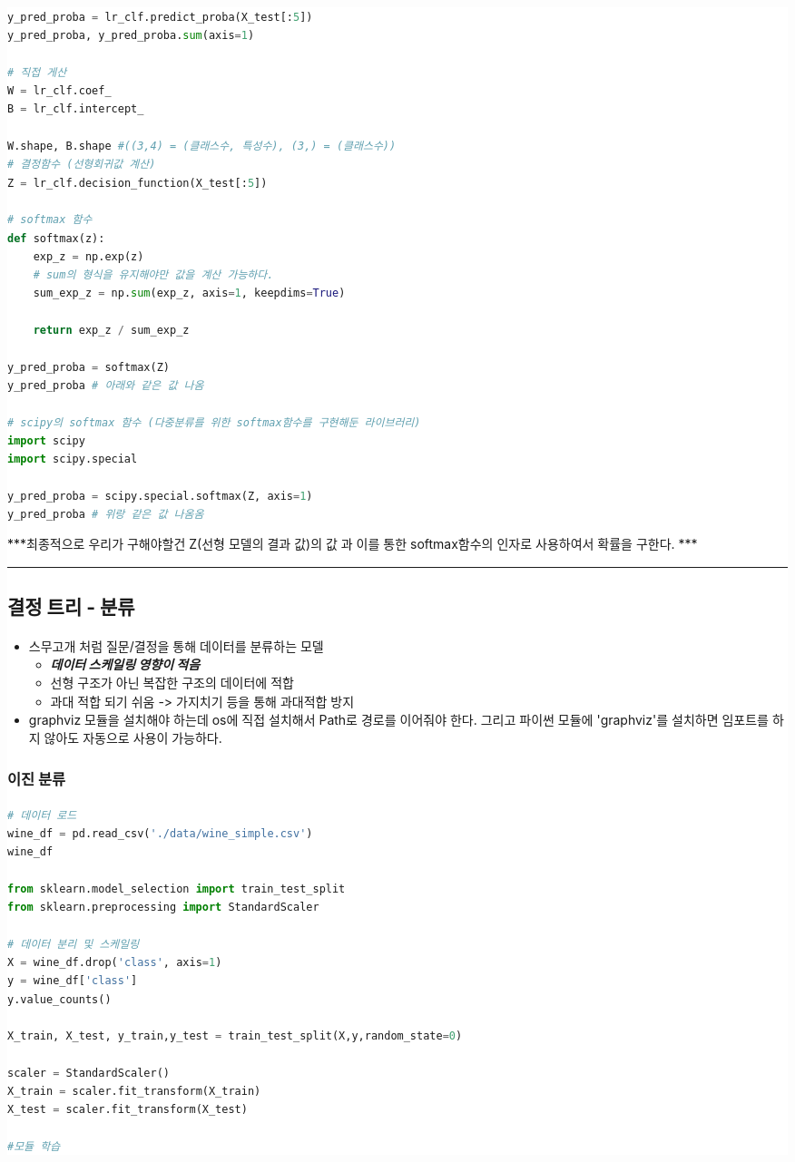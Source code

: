 ```python
y_pred_proba = lr_clf.predict_proba(X_test[:5])
y_pred_proba, y_pred_proba.sum(axis=1)

# 직접 게산
W = lr_clf.coef_
B = lr_clf.intercept_

W.shape, B.shape #((3,4) = (클래스수, 특성수), (3,) = (클래스수))
# 결정함수 (선형회귀값 계산)
Z = lr_clf.decision_function(X_test[:5])

# softmax 함수
def softmax(z):
    exp_z = np.exp(z)
    # sum의 형식을 유지해야만 값을 계산 가능하다.
    sum_exp_z = np.sum(exp_z, axis=1, keepdims=True)
    
    return exp_z / sum_exp_z

y_pred_proba = softmax(Z)
y_pred_proba # 아래와 같은 값 나옴

# scipy의 softmax 함수 (다중분류를 위한 softmax함수를 구현해둔 라이브러리)
import scipy
import scipy.special

y_pred_proba = scipy.special.softmax(Z, axis=1)
y_pred_proba # 위랑 같은 값 나옴옴
```

***최종적으로 우리가 구해야할건 Z(선형 모델의 결과 값)의 값 과 이를 통한 softmax함수의 인자로 사용하여서 확률을 구한다. ***

---

## 결정 트리 - 분류
- 스무고개 처럼 질문/결정을 통해 데이터를 분류하는 모델
    - ***데이터 스케일링 영향이 적음***
    - 선형 구조가 아닌 복잡한 구조의 데이터에 적합
    - 과대 적합 되기 쉬움 -> 가지치기 등을 통해 과대적합 방지
- graphviz 모듈을 설치해야 하는데 os에 직접 설치해서 Path로 경로를 이어줘야 한다. 그리고 파이썬 모듈에 'graphviz'를 설치하면 임포트를 하지 않아도 자동으로 사용이 가능하다.
### 이진 분류
```python
# 데이터 로드
wine_df = pd.read_csv('./data/wine_simple.csv')
wine_df

from sklearn.model_selection import train_test_split
from sklearn.preprocessing import StandardScaler

# 데이터 분리 및 스케일링
X = wine_df.drop('class', axis=1)
y = wine_df['class']
y.value_counts()

X_train, X_test, y_train,y_test = train_test_split(X,y,random_state=0)

scaler = StandardScaler()
X_train = scaler.fit_transform(X_train)
X_test = scaler.fit_transform(X_test)

#모듈 학습
```